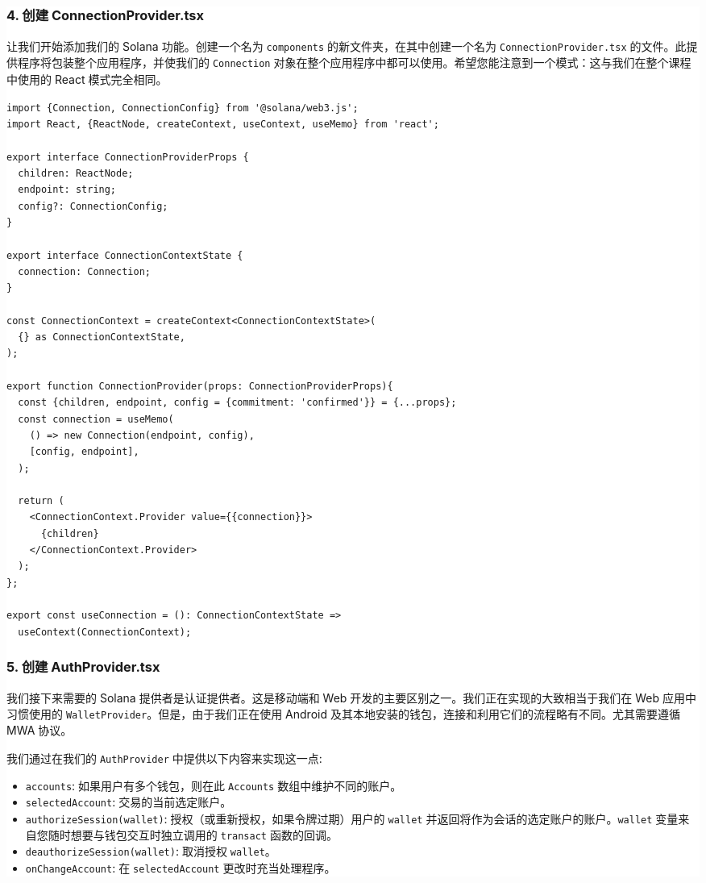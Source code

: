 ### 4. 创建 ConnectionProvider.tsx

让我们开始添加我们的 Solana 功能。创建一个名为 `components` 的新文件夹，在其中创建一个名为 `ConnectionProvider.tsx` 的文件。此提供程序将包装整个应用程序，并使我们的 `Connection` 对象在整个应用程序中都可以使用。希望您能注意到一个模式：这与我们在整个课程中使用的 React 模式完全相同。

```tsx
import {Connection, ConnectionConfig} from '@solana/web3.js';
import React, {ReactNode, createContext, useContext, useMemo} from 'react';

export interface ConnectionProviderProps {
  children: ReactNode;
  endpoint: string;
  config?: ConnectionConfig;
}

export interface ConnectionContextState {
  connection: Connection;
}

const ConnectionContext = createContext<ConnectionContextState>(
  {} as ConnectionContextState,
);

export function ConnectionProvider(props: ConnectionProviderProps){
  const {children, endpoint, config = {commitment: 'confirmed'}} = {...props};
  const connection = useMemo(
    () => new Connection(endpoint, config),
    [config, endpoint],
  );

  return (
    <ConnectionContext.Provider value={{connection}}>
      {children}
    </ConnectionContext.Provider>
  );
};

export const useConnection = (): ConnectionContextState =>
  useContext(ConnectionContext);
```

### 5. 创建 AuthProvider.tsx

我们接下来需要的 Solana 提供者是认证提供者。这是移动端和 Web 开发的主要区别之一。我们正在实现的大致相当于我们在 Web 应用中习惯使用的 `WalletProvider`。但是，由于我们正在使用 Android 及其本地安装的钱包，连接和利用它们的流程略有不同。尤其需要遵循 MWA 协议。

我们通过在我们的 `AuthProvider` 中提供以下内容来实现这一点:

- `accounts`: 如果用户有多个钱包，则在此 `Accounts` 数组中维护不同的账户。
- `selectedAccount`: 交易的当前选定账户。
- `authorizeSession(wallet)`: 授权（或重新授权，如果令牌过期）用户的 `wallet` 并返回将作为会话的选定账户的账户。`wallet` 变量来自您随时想要与钱包交互时独立调用的 `transact` 函数的回调。
- `deauthorizeSession(wallet)`: 取消授权 `wallet`。
- `onChangeAccount`: 在 `selectedAccount` 更改时充当处理程序。
